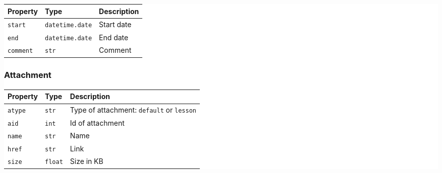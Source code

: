 | Property  | Type            | Description
| :-------- | :-------------- | :----------
| `start`   | `datetime.date` | Start date
| `end`     | `datetime.date` | End date
| `comment` | `str`           | Comment


### Attachment

| Property  | Type    | Description
| :-------- | :-------| :----------
| `atype`   | `str`   | Type of attachment: `default` or `lesson`
| `aid`     | `int`   | Id of attachment
| `name`    | `str`   | Name
| `href`    | `str`   | Link
| `size`    | `float` | Size in KB



[black-link]: https://github.com/psf/black
[black-shield]: https://img.shields.io/badge/code%20style-black-000000.svg?style=for-the-badge

[commits-link]: https://github.com/michull/pyelternportal/commits/main
[commits-shield]: https://img.shields.io/github/commit-activity/y/michull/pyelternportal.svg?style=for-the-badge

[license-shield]: https://img.shields.io/github/license/michull/pyelternportal?style=for-the-badge
[maintenance-shield]: https://img.shields.io/badge/maintainer-%40michull-blue.svg?style=for-the-badge

[releases-link]: https://github.com/michull/pyelternportal/releases
[releases-shield]: https://img.shields.io/github/release/michull/pyelternportal.svg?style=for-the-badge&include_prereleases

